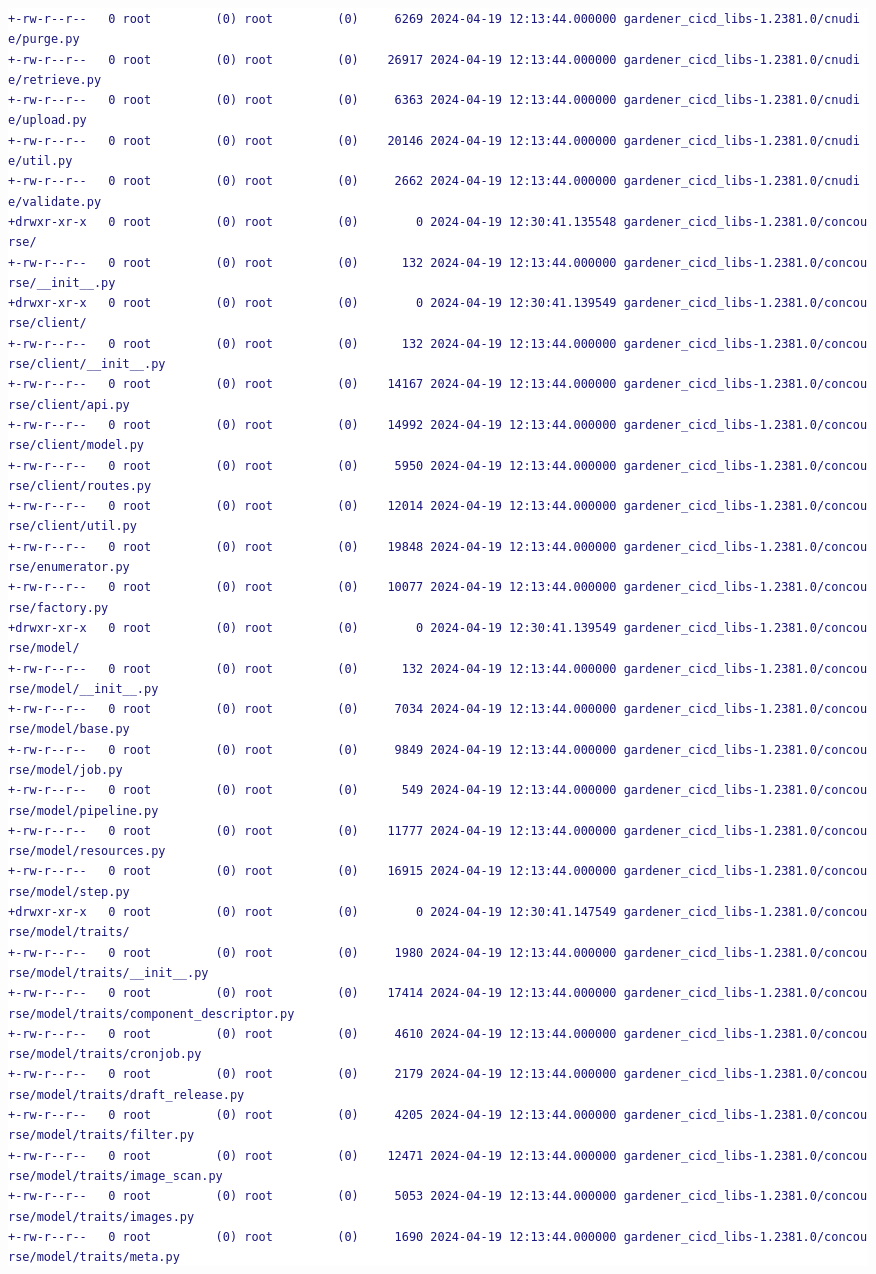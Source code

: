 ```diff
+-rw-r--r--   0 root         (0) root         (0)     6269 2024-04-19 12:13:44.000000 gardener_cicd_libs-1.2381.0/cnudie/purge.py
+-rw-r--r--   0 root         (0) root         (0)    26917 2024-04-19 12:13:44.000000 gardener_cicd_libs-1.2381.0/cnudie/retrieve.py
+-rw-r--r--   0 root         (0) root         (0)     6363 2024-04-19 12:13:44.000000 gardener_cicd_libs-1.2381.0/cnudie/upload.py
+-rw-r--r--   0 root         (0) root         (0)    20146 2024-04-19 12:13:44.000000 gardener_cicd_libs-1.2381.0/cnudie/util.py
+-rw-r--r--   0 root         (0) root         (0)     2662 2024-04-19 12:13:44.000000 gardener_cicd_libs-1.2381.0/cnudie/validate.py
+drwxr-xr-x   0 root         (0) root         (0)        0 2024-04-19 12:30:41.135548 gardener_cicd_libs-1.2381.0/concourse/
+-rw-r--r--   0 root         (0) root         (0)      132 2024-04-19 12:13:44.000000 gardener_cicd_libs-1.2381.0/concourse/__init__.py
+drwxr-xr-x   0 root         (0) root         (0)        0 2024-04-19 12:30:41.139549 gardener_cicd_libs-1.2381.0/concourse/client/
+-rw-r--r--   0 root         (0) root         (0)      132 2024-04-19 12:13:44.000000 gardener_cicd_libs-1.2381.0/concourse/client/__init__.py
+-rw-r--r--   0 root         (0) root         (0)    14167 2024-04-19 12:13:44.000000 gardener_cicd_libs-1.2381.0/concourse/client/api.py
+-rw-r--r--   0 root         (0) root         (0)    14992 2024-04-19 12:13:44.000000 gardener_cicd_libs-1.2381.0/concourse/client/model.py
+-rw-r--r--   0 root         (0) root         (0)     5950 2024-04-19 12:13:44.000000 gardener_cicd_libs-1.2381.0/concourse/client/routes.py
+-rw-r--r--   0 root         (0) root         (0)    12014 2024-04-19 12:13:44.000000 gardener_cicd_libs-1.2381.0/concourse/client/util.py
+-rw-r--r--   0 root         (0) root         (0)    19848 2024-04-19 12:13:44.000000 gardener_cicd_libs-1.2381.0/concourse/enumerator.py
+-rw-r--r--   0 root         (0) root         (0)    10077 2024-04-19 12:13:44.000000 gardener_cicd_libs-1.2381.0/concourse/factory.py
+drwxr-xr-x   0 root         (0) root         (0)        0 2024-04-19 12:30:41.139549 gardener_cicd_libs-1.2381.0/concourse/model/
+-rw-r--r--   0 root         (0) root         (0)      132 2024-04-19 12:13:44.000000 gardener_cicd_libs-1.2381.0/concourse/model/__init__.py
+-rw-r--r--   0 root         (0) root         (0)     7034 2024-04-19 12:13:44.000000 gardener_cicd_libs-1.2381.0/concourse/model/base.py
+-rw-r--r--   0 root         (0) root         (0)     9849 2024-04-19 12:13:44.000000 gardener_cicd_libs-1.2381.0/concourse/model/job.py
+-rw-r--r--   0 root         (0) root         (0)      549 2024-04-19 12:13:44.000000 gardener_cicd_libs-1.2381.0/concourse/model/pipeline.py
+-rw-r--r--   0 root         (0) root         (0)    11777 2024-04-19 12:13:44.000000 gardener_cicd_libs-1.2381.0/concourse/model/resources.py
+-rw-r--r--   0 root         (0) root         (0)    16915 2024-04-19 12:13:44.000000 gardener_cicd_libs-1.2381.0/concourse/model/step.py
+drwxr-xr-x   0 root         (0) root         (0)        0 2024-04-19 12:30:41.147549 gardener_cicd_libs-1.2381.0/concourse/model/traits/
+-rw-r--r--   0 root         (0) root         (0)     1980 2024-04-19 12:13:44.000000 gardener_cicd_libs-1.2381.0/concourse/model/traits/__init__.py
+-rw-r--r--   0 root         (0) root         (0)    17414 2024-04-19 12:13:44.000000 gardener_cicd_libs-1.2381.0/concourse/model/traits/component_descriptor.py
+-rw-r--r--   0 root         (0) root         (0)     4610 2024-04-19 12:13:44.000000 gardener_cicd_libs-1.2381.0/concourse/model/traits/cronjob.py
+-rw-r--r--   0 root         (0) root         (0)     2179 2024-04-19 12:13:44.000000 gardener_cicd_libs-1.2381.0/concourse/model/traits/draft_release.py
+-rw-r--r--   0 root         (0) root         (0)     4205 2024-04-19 12:13:44.000000 gardener_cicd_libs-1.2381.0/concourse/model/traits/filter.py
+-rw-r--r--   0 root         (0) root         (0)    12471 2024-04-19 12:13:44.000000 gardener_cicd_libs-1.2381.0/concourse/model/traits/image_scan.py
+-rw-r--r--   0 root         (0) root         (0)     5053 2024-04-19 12:13:44.000000 gardener_cicd_libs-1.2381.0/concourse/model/traits/images.py
+-rw-r--r--   0 root         (0) root         (0)     1690 2024-04-19 12:13:44.000000 gardener_cicd_libs-1.2381.0/concourse/model/traits/meta.py
```